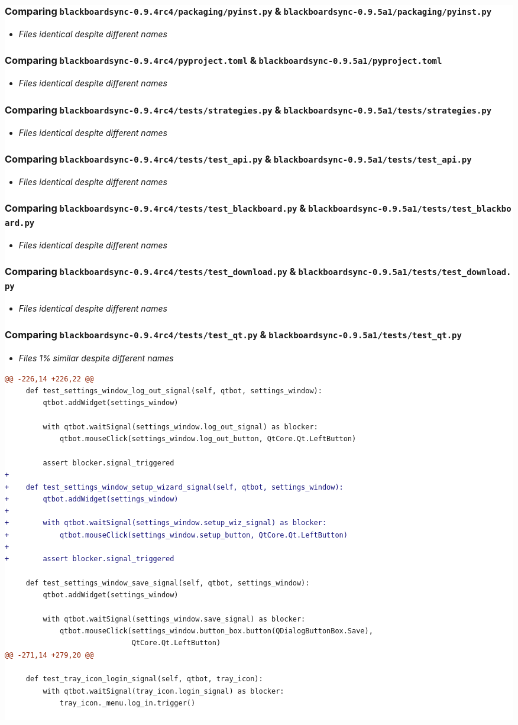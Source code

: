 ### Comparing `blackboardsync-0.9.4rc4/packaging/pyinst.py` & `blackboardsync-0.9.5a1/packaging/pyinst.py`

 * *Files identical despite different names*

### Comparing `blackboardsync-0.9.4rc4/pyproject.toml` & `blackboardsync-0.9.5a1/pyproject.toml`

 * *Files identical despite different names*

### Comparing `blackboardsync-0.9.4rc4/tests/strategies.py` & `blackboardsync-0.9.5a1/tests/strategies.py`

 * *Files identical despite different names*

### Comparing `blackboardsync-0.9.4rc4/tests/test_api.py` & `blackboardsync-0.9.5a1/tests/test_api.py`

 * *Files identical despite different names*

### Comparing `blackboardsync-0.9.4rc4/tests/test_blackboard.py` & `blackboardsync-0.9.5a1/tests/test_blackboard.py`

 * *Files identical despite different names*

### Comparing `blackboardsync-0.9.4rc4/tests/test_download.py` & `blackboardsync-0.9.5a1/tests/test_download.py`

 * *Files identical despite different names*

### Comparing `blackboardsync-0.9.4rc4/tests/test_qt.py` & `blackboardsync-0.9.5a1/tests/test_qt.py`

 * *Files 1% similar despite different names*

```diff
@@ -226,14 +226,22 @@
     def test_settings_window_log_out_signal(self, qtbot, settings_window):
         qtbot.addWidget(settings_window)
 
         with qtbot.waitSignal(settings_window.log_out_signal) as blocker:
             qtbot.mouseClick(settings_window.log_out_button, QtCore.Qt.LeftButton)
 
         assert blocker.signal_triggered
+    
+    def test_settings_window_setup_wizard_signal(self, qtbot, settings_window):
+        qtbot.addWidget(settings_window)
+
+        with qtbot.waitSignal(settings_window.setup_wiz_signal) as blocker:
+            qtbot.mouseClick(settings_window.setup_button, QtCore.Qt.LeftButton)
+
+        assert blocker.signal_triggered
 
     def test_settings_window_save_signal(self, qtbot, settings_window):
         qtbot.addWidget(settings_window)
 
         with qtbot.waitSignal(settings_window.save_signal) as blocker:
             qtbot.mouseClick(settings_window.button_box.button(QDialogButtonBox.Save),
                              QtCore.Qt.LeftButton)
@@ -271,14 +279,20 @@
 
     def test_tray_icon_login_signal(self, qtbot, tray_icon):
         with qtbot.waitSignal(tray_icon.login_signal) as blocker:
             tray_icon._menu.log_in.trigger()
 
```